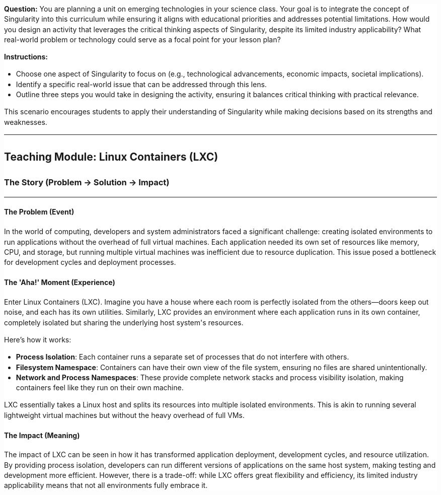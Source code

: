 **Question:**
You are planning a unit on emerging technologies in your science class. Your goal is to integrate the concept of Singularity into this curriculum while ensuring it aligns with educational priorities and addresses potential limitations. How would you design an activity that leverages the critical thinking aspects of Singularity, despite its limited industry applicability? What real-world problem or technology could serve as a focal point for your lesson plan?

**Instructions:**
- Choose one aspect of Singularity to focus on (e.g., technological advancements, economic impacts, societal implications).
- Identify a specific real-world issue that can be addressed through this lens.
- Outline three steps you would take in designing the activity, ensuring it balances critical thinking with practical relevance.

This scenario encourages students to apply their understanding of Singularity while making decisions based on its strengths and weaknesses.


---

## Teaching Module: Linux Containers (LXC)
### The Story (Problem -> Solution -> Impact)

---

#### The Problem (Event)
In the world of computing, developers and system administrators faced a significant challenge: creating isolated environments to run applications without the overhead of full virtual machines. Each application needed its own set of resources like memory, CPU, and storage, but running multiple virtual machines was inefficient due to resource duplication. This issue posed a bottleneck for development cycles and deployment processes.

#### The 'Aha!' Moment (Experience)
Enter Linux Containers (LXC). Imagine you have a house where each room is perfectly isolated from the others—doors keep out noise, and each has its own utilities. Similarly, LXC provides an environment where each application runs in its own container, completely isolated but sharing the underlying host system's resources.

Here’s how it works:
- **Process Isolation**: Each container runs a separate set of processes that do not interfere with others.
- **Filesystem Namespace**: Containers can have their own view of the file system, ensuring no files are shared unintentionally.
- **Network and Process Namespaces**: These provide complete network stacks and process visibility isolation, making containers feel like they run on their own machine.

LXC essentially takes a Linux host and splits its resources into multiple isolated environments. This is akin to running several lightweight virtual machines but without the heavy overhead of full VMs.

#### The Impact (Meaning)
The impact of LXC can be seen in how it has transformed application deployment, development cycles, and resource utilization. By providing process isolation, developers can run different versions of applications on the same host system, making testing and development more efficient. However, there is a trade-off: while LXC offers great flexibility and efficiency, its limited industry applicability means that not all environments fully embrace it.

